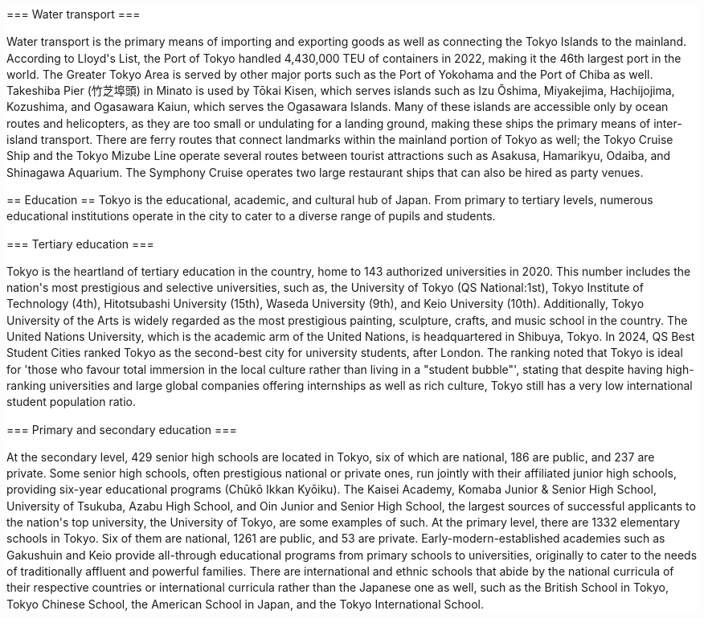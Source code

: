 
=== Water transport ===

Water transport is the primary means of importing and exporting goods as well as connecting the Tokyo Islands to the mainland. According to Lloyd's List, the Port of Tokyo handled 4,430,000 TEU of containers in 2022, making it the 46th largest port in the world. The Greater Tokyo Area is served by other major ports such as the Port of Yokohama and the Port of Chiba as well. 
Takeshiba Pier (竹芝埠頭) in Minato is used by Tōkai Kisen, which serves islands such as Izu Ōshima, Miyakejima, Hachijojima, Kozushima, and Ogasawara Kaiun, which serves the Ogasawara Islands. Many of these islands are accessible only by ocean routes and helicopters, as they are too small or undulating for a landing ground, making these ships the primary means of inter-island transport. There are ferry routes that connect landmarks within the mainland portion of Tokyo as well; the Tokyo Cruise Ship and the Tokyo Mizube Line operate several routes between tourist attractions such as Asakusa, Hamarikyu, Odaiba, and Shinagawa Aquarium. The Symphony Cruise operates two large restaurant ships that can also be hired as party venues.


== Education ==
Tokyo is the educational, academic, and cultural hub of Japan. From primary to tertiary levels, numerous educational institutions operate in the city to cater to a diverse range of pupils and students.


=== Tertiary education ===

Tokyo is the heartland of tertiary education in the country, home to 143 authorized universities in 2020. This number includes the nation's most prestigious and selective universities, such as, the University of Tokyo (QS National:1st), Tokyo Institute of Technology (4th), Hitotsubashi University (15th), Waseda University (9th), and Keio University (10th). Additionally, Tokyo University of the Arts is widely regarded as the most prestigious painting, sculpture, crafts, and music school in the country. The United Nations University, which is the academic arm of the United Nations, is headquartered in Shibuya, Tokyo.  In 2024, QS Best Student Cities ranked Tokyo as the second-best city for university students, after London. The ranking noted that Tokyo is ideal for 'those who favour total immersion in the local culture rather than living in a "student bubble"', stating that despite having high-ranking universities and large global companies offering internships as well as rich culture, Tokyo still has a very low international student population ratio.


=== Primary and secondary education ===

At the secondary level, 429 senior high schools are located in Tokyo, six of which are national, 186 are public, and 237 are private. Some senior high schools, often prestigious national or private ones, run jointly with their affiliated junior high schools, providing six-year educational programs (Chūkō Ikkan Kyōiku). The Kaisei Academy, Komaba Junior & Senior High School, University of Tsukuba, Azabu High School, and Oin Junior and Senior High School, the largest sources of successful applicants to the nation's top university, the University of Tokyo, are some examples of such. At the primary level, there are 1332 elementary schools in Tokyo. Six of them are national, 1261 are public, and 53 are private.
Early-modern-established academies such as Gakushuin and Keio provide all-through educational programs from primary schools to universities, originally to cater to the needs of traditionally affluent and powerful families. There are international and ethnic schools that abide by the national curricula of their respective countries or international curricula rather than the Japanese one as well, such as the British School in Tokyo, Tokyo Chinese School, the American School in Japan, and the Tokyo International School.

